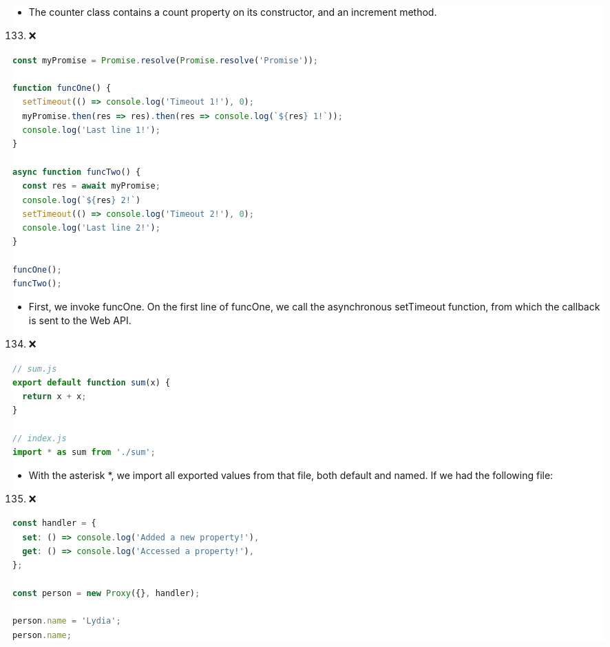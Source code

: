 - The counter class contains a count property on its constructor, and an increment method.

133. ❌

```javascript
const myPromise = Promise.resolve(Promise.resolve('Promise'));

function funcOne() {
  setTimeout(() => console.log('Timeout 1!'), 0);
  myPromise.then(res => res).then(res => console.log(`${res} 1!`));
  console.log('Last line 1!');
}

async function funcTwo() {
  const res = await myPromise;
  console.log(`${res} 2!`)
  setTimeout(() => console.log('Timeout 2!'), 0);
  console.log('Last line 2!');
}

funcOne();
funcTwo();
```

- First, we invoke funcOne. On the first line of funcOne, we call the asynchronous setTimeout function, from which the callback is sent to the Web API.

134. ❌

```javascript
// sum.js
export default function sum(x) {
  return x + x;
}

// index.js
import * as sum from './sum';
```

- With the asterisk *, we import all exported values from that file, both default and named. If we had the following file:

135. ❌

```javascript
const handler = {
  set: () => console.log('Added a new property!'),
  get: () => console.log('Accessed a property!'),
};

const person = new Proxy({}, handler);

person.name = 'Lydia';
person.name;
```
